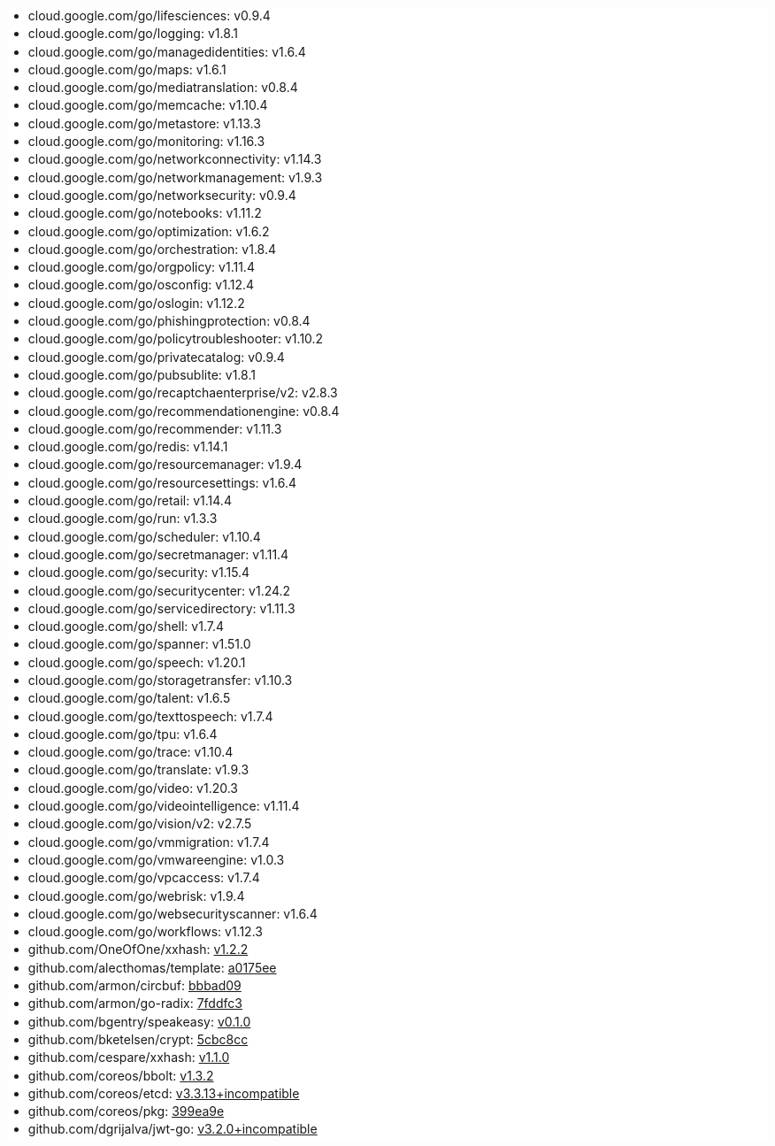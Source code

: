 - cloud.google.com/go/lifesciences: v0.9.4
- cloud.google.com/go/logging: v1.8.1
- cloud.google.com/go/managedidentities: v1.6.4
- cloud.google.com/go/maps: v1.6.1
- cloud.google.com/go/mediatranslation: v0.8.4
- cloud.google.com/go/memcache: v1.10.4
- cloud.google.com/go/metastore: v1.13.3
- cloud.google.com/go/monitoring: v1.16.3
- cloud.google.com/go/networkconnectivity: v1.14.3
- cloud.google.com/go/networkmanagement: v1.9.3
- cloud.google.com/go/networksecurity: v0.9.4
- cloud.google.com/go/notebooks: v1.11.2
- cloud.google.com/go/optimization: v1.6.2
- cloud.google.com/go/orchestration: v1.8.4
- cloud.google.com/go/orgpolicy: v1.11.4
- cloud.google.com/go/osconfig: v1.12.4
- cloud.google.com/go/oslogin: v1.12.2
- cloud.google.com/go/phishingprotection: v0.8.4
- cloud.google.com/go/policytroubleshooter: v1.10.2
- cloud.google.com/go/privatecatalog: v0.9.4
- cloud.google.com/go/pubsublite: v1.8.1
- cloud.google.com/go/recaptchaenterprise/v2: v2.8.3
- cloud.google.com/go/recommendationengine: v0.8.4
- cloud.google.com/go/recommender: v1.11.3
- cloud.google.com/go/redis: v1.14.1
- cloud.google.com/go/resourcemanager: v1.9.4
- cloud.google.com/go/resourcesettings: v1.6.4
- cloud.google.com/go/retail: v1.14.4
- cloud.google.com/go/run: v1.3.3
- cloud.google.com/go/scheduler: v1.10.4
- cloud.google.com/go/secretmanager: v1.11.4
- cloud.google.com/go/security: v1.15.4
- cloud.google.com/go/securitycenter: v1.24.2
- cloud.google.com/go/servicedirectory: v1.11.3
- cloud.google.com/go/shell: v1.7.4
- cloud.google.com/go/spanner: v1.51.0
- cloud.google.com/go/speech: v1.20.1
- cloud.google.com/go/storagetransfer: v1.10.3
- cloud.google.com/go/talent: v1.6.5
- cloud.google.com/go/texttospeech: v1.7.4
- cloud.google.com/go/tpu: v1.6.4
- cloud.google.com/go/trace: v1.10.4
- cloud.google.com/go/translate: v1.9.3
- cloud.google.com/go/video: v1.20.3
- cloud.google.com/go/videointelligence: v1.11.4
- cloud.google.com/go/vision/v2: v2.7.5
- cloud.google.com/go/vmmigration: v1.7.4
- cloud.google.com/go/vmwareengine: v1.0.3
- cloud.google.com/go/vpcaccess: v1.7.4
- cloud.google.com/go/webrisk: v1.9.4
- cloud.google.com/go/websecurityscanner: v1.6.4
- cloud.google.com/go/workflows: v1.12.3
- github.com/OneOfOne/xxhash: [v1.2.2](https://github.com/OneOfOne/xxhash/tree/v1.2.2)
- github.com/alecthomas/template: [a0175ee](https://github.com/alecthomas/template/tree/a0175ee)
- github.com/armon/circbuf: [bbbad09](https://github.com/armon/circbuf/tree/bbbad09)
- github.com/armon/go-radix: [7fddfc3](https://github.com/armon/go-radix/tree/7fddfc3)
- github.com/bgentry/speakeasy: [v0.1.0](https://github.com/bgentry/speakeasy/tree/v0.1.0)
- github.com/bketelsen/crypt: [5cbc8cc](https://github.com/bketelsen/crypt/tree/5cbc8cc)
- github.com/cespare/xxhash: [v1.1.0](https://github.com/cespare/xxhash/tree/v1.1.0)
- github.com/coreos/bbolt: [v1.3.2](https://github.com/coreos/bbolt/tree/v1.3.2)
- github.com/coreos/etcd: [v3.3.13+incompatible](https://github.com/coreos/etcd/tree/v3.3.13)
- github.com/coreos/pkg: [399ea9e](https://github.com/coreos/pkg/tree/399ea9e)
- github.com/dgrijalva/jwt-go: [v3.2.0+incompatible](https://github.com/dgrijalva/jwt-go/tree/v3.2.0)
